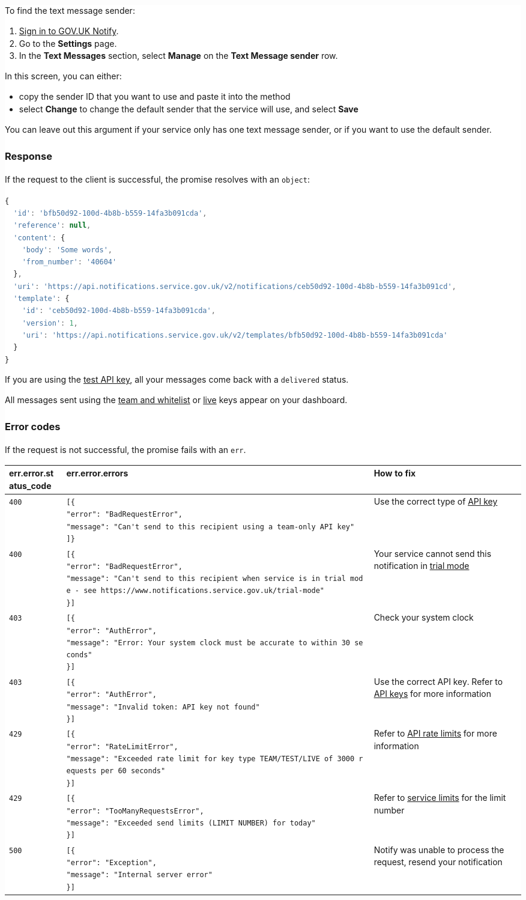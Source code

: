 To find the text message sender:

1. [Sign in to GOV.UK Notify](https://www.notifications.service.gov.uk/sign-in).
1. Go to the __Settings__ page.
1. In the __Text Messages__ section, select __Manage__ on the __Text Message sender__ row.

In this screen, you can either:

  - copy the sender ID that you want to use and paste it into the method
  - select __Change__ to change the default sender that the service will use, and select __Save__

You can leave out this argument if your service only has one text message sender, or if you want to use the default sender.

### Response

If the request to the client is successful, the promise resolves with an `object`:

```javascript
{
  'id': 'bfb50d92-100d-4b8b-b559-14fa3b091cda',
  'reference': null,
  'content': {
    'body': 'Some words',
    'from_number': '40604'
  },
  'uri': 'https://api.notifications.service.gov.uk/v2/notifications/ceb50d92-100d-4b8b-b559-14fa3b091cd',
  'template': {
    'id': 'ceb50d92-100d-4b8b-b559-14fa3b091cda',
    'version': 1,
    'uri': 'https://api.notifications.service.gov.uk/v2/templates/bfb50d92-100d-4b8b-b559-14fa3b091cda'
  }
}
```

If you are using the [test API key](#test), all your messages come back with a `delivered` status.

All messages sent using the [team and whitelist](#team-and-whitelist) or [live](#live) keys appear on your dashboard.

### Error codes

If the request is not successful, the promise fails with an `err`.

|err.error.status_code|err.error.errors|How to fix|
|:---|:---|:---|
|`400`|`[{`<br>`"error": "BadRequestError",`<br>`"message": "Can't send to this recipient using a team-only API key"`<br>`]}`|Use the correct type of [API key](#api-keys)|
|`400`|`[{`<br>`"error": "BadRequestError",`<br>`"message": "Can't send to this recipient when service is in trial mode - see https://www.notifications.service.gov.uk/trial-mode"`<br>`}]`|Your service cannot send this notification in [trial mode](https://www.notifications.service.gov.uk/features/using-notify#trial-mode)|
|`403`|`[{`<br>`"error": "AuthError",`<br>`"message": "Error: Your system clock must be accurate to within 30 seconds"`<br>`}]`|Check your system clock|
|`403`|`[{`<br>`"error": "AuthError",`<br>`"message": "Invalid token: API key not found"`<br>`}]`|Use the correct API key. Refer to [API keys](#api-keys) for more information|
|`429`|`[{`<br>`"error": "RateLimitError",`<br>`"message": "Exceeded rate limit for key type TEAM/TEST/LIVE of 3000 requests per 60 seconds"`<br>`}]`|Refer to [API rate limits](#rate-limits) for more information|
|`429`|`[{`<br>`"error": "TooManyRequestsError",`<br>`"message": "Exceeded send limits (LIMIT NUMBER) for today"`<br>`}]`|Refer to [service limits](#daily-limits) for the limit number|
|`500`|`[{`<br>`"error": "Exception",`<br>`"message": "Internal server error"`<br>`}]`|Notify was unable to process the request, resend your notification|
